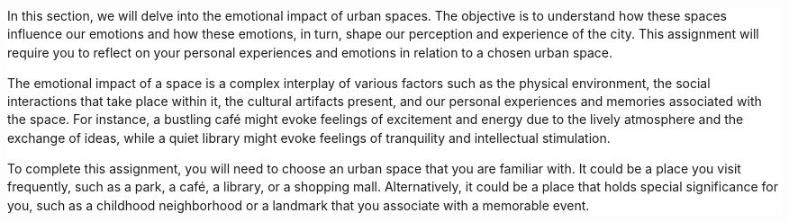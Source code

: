 In this section, we will delve into the emotional impact of urban spaces. The objective is to understand how these spaces influence our emotions and how these emotions, in turn, shape our perception and experience of the city. This assignment will require you to reflect on your personal experiences and emotions in relation to a chosen urban space.

The emotional impact of a space is a complex interplay of various factors such as the physical environment, the social interactions that take place within it, the cultural artifacts present, and our personal experiences and memories associated with the space. For instance, a bustling café might evoke feelings of excitement and energy due to the lively atmosphere and the exchange of ideas, while a quiet library might evoke feelings of tranquility and intellectual stimulation.

To complete this assignment, you will need to choose an urban space that you are familiar with. It could be a place you visit frequently, such as a park, a café, a library, or a shopping mall. Alternatively, it could be a place that holds special significance for you, such as a childhood neighborhood or a landmark that you associate with a memorable event.

